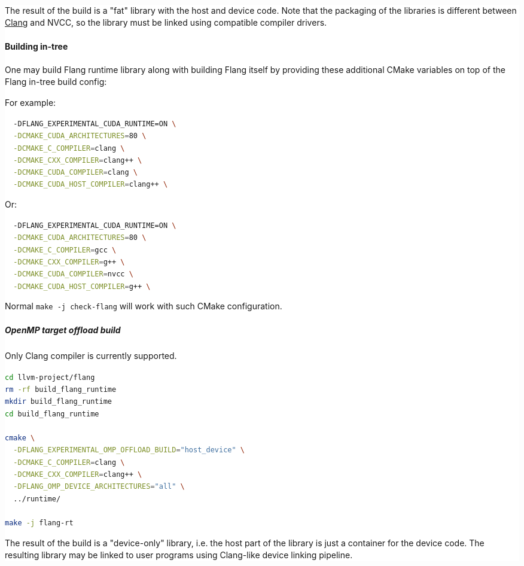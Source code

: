The result of the build is a "fat" library with the host and device
code.  Note that the packaging of the libraries is different
between [Clang](https://clang.llvm.org/docs/OffloadingDesign.html#linking-target-device-code) and NVCC, so the library must be linked using
compatible compiler drivers.

#### Building in-tree
One may build Flang runtime library along with building Flang itself
by providing these additional CMake variables on top of the Flang in-tree
build config:

For example:
```bash
  -DFLANG_EXPERIMENTAL_CUDA_RUNTIME=ON \
  -DCMAKE_CUDA_ARCHITECTURES=80 \
  -DCMAKE_C_COMPILER=clang \
  -DCMAKE_CXX_COMPILER=clang++ \
  -DCMAKE_CUDA_COMPILER=clang \
  -DCMAKE_CUDA_HOST_COMPILER=clang++ \
```

Or:
```bash
  -DFLANG_EXPERIMENTAL_CUDA_RUNTIME=ON \
  -DCMAKE_CUDA_ARCHITECTURES=80 \
  -DCMAKE_C_COMPILER=gcc \
  -DCMAKE_CXX_COMPILER=g++ \
  -DCMAKE_CUDA_COMPILER=nvcc \
  -DCMAKE_CUDA_HOST_COMPILER=g++ \
```

Normal `make -j check-flang` will work with such CMake configuration.

##### OpenMP target offload build
Only Clang compiler is currently supported.

```bash
cd llvm-project/flang
rm -rf build_flang_runtime
mkdir build_flang_runtime
cd build_flang_runtime

cmake \
  -DFLANG_EXPERIMENTAL_OMP_OFFLOAD_BUILD="host_device" \
  -DCMAKE_C_COMPILER=clang \
  -DCMAKE_CXX_COMPILER=clang++ \
  -DFLANG_OMP_DEVICE_ARCHITECTURES="all" \
  ../runtime/

make -j flang-rt
```

The result of the build is a "device-only" library, i.e. the host
part of the library is just a container for the device code.
The resulting library may be linked to user programs using
Clang-like device linking pipeline.
